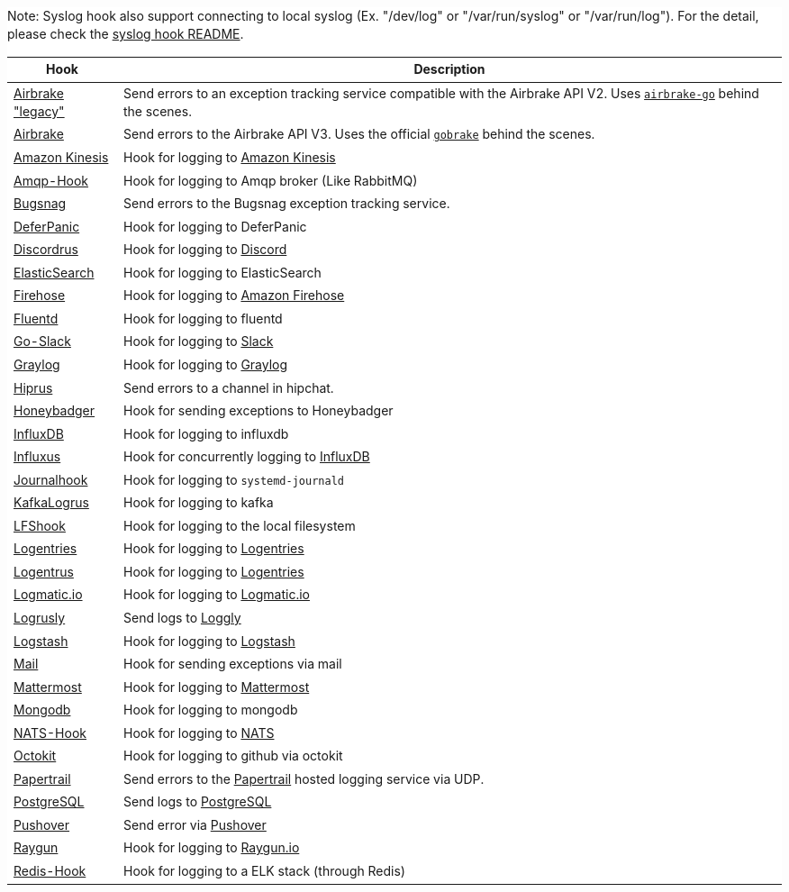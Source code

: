 ```go
```
Note: Syslog hook also support connecting to local syslog (Ex. "/dev/log" or "/var/run/syslog" or "/var/run/log"). For the detail, please check the [syslog hook README](hooks/syslog/README.md).

| Hook  | Description |
| ----- | ----------- |
| [Airbrake "legacy"](https://github.com/gemnasium/logrus-airbrake-legacy-hook) | Send errors to an exception tracking service compatible with the Airbrake API V2. Uses [`airbrake-go`](https://github.com/tobi/airbrake-go) behind the scenes. |
| [Airbrake](https://github.com/gemnasium/logrus-airbrake-hook) | Send errors to the Airbrake API V3. Uses the official [`gobrake`](https://github.com/airbrake/gobrake) behind the scenes. |
| [Amazon Kinesis](https://github.com/evalphobia/logrus_kinesis) | Hook for logging to [Amazon Kinesis](https://aws.amazon.com/kinesis/) |
| [Amqp-Hook](https://github.com/vladoatanasov/logrus_amqp) | Hook for logging to Amqp broker (Like RabbitMQ) |
| [Bugsnag](https://github.com/Shopify/logrus-bugsnag/blob/master/bugsnag.go) | Send errors to the Bugsnag exception tracking service. |
| [DeferPanic](https://github.com/deferpanic/dp-logrus) | Hook for logging to DeferPanic |
| [Discordrus](https://github.com/kz/discordrus) | Hook for logging to [Discord](https://discordapp.com/) |
| [ElasticSearch](https://github.com/sohlich/elogrus) | Hook for logging to ElasticSearch|
| [Firehose](https://github.com/beaubrewer/logrus_firehose) | Hook for logging to [Amazon Firehose](https://aws.amazon.com/kinesis/firehose/)
| [Fluentd](https://github.com/evalphobia/logrus_fluent) | Hook for logging to fluentd |
| [Go-Slack](https://github.com/multiplay/go-slack) | Hook for logging to [Slack](https://slack.com) |
| [Graylog](https://github.com/gemnasium/logrus-graylog-hook) | Hook for logging to [Graylog](http://graylog2.org/) |
| [Hiprus](https://github.com/nubo/hiprus) | Send errors to a channel in hipchat. |
| [Honeybadger](https://github.com/agonzalezro/logrus_honeybadger) | Hook for sending exceptions to Honeybadger |
| [InfluxDB](https://github.com/Abramovic/logrus_influxdb) | Hook for logging to influxdb |
| [Influxus](http://github.com/vlad-doru/influxus) | Hook for concurrently logging to [InfluxDB](http://influxdata.com/) |
| [Journalhook](https://github.com/wercker/journalhook) | Hook for logging to `systemd-journald` |
| [KafkaLogrus](https://github.com/goibibo/KafkaLogrus) | Hook for logging to kafka |
| [LFShook](https://github.com/rifflock/lfshook) | Hook for logging to the local filesystem |
| [Logentries](https://github.com/jcftang/logentriesrus) | Hook for logging to [Logentries](https://logentries.com/) |
| [Logentrus](https://github.com/puddingfactory/logentrus) | Hook for logging to [Logentries](https://logentries.com/) |
| [Logmatic.io](https://github.com/logmatic/logmatic-go) | Hook for logging to [Logmatic.io](http://logmatic.io/) |
| [Logrusly](https://github.com/sebest/logrusly) | Send logs to [Loggly](https://www.loggly.com/) |
| [Logstash](https://github.com/bshuster-repo/logrus-logstash-hook) | Hook for logging to [Logstash](https://www.elastic.co/products/logstash) |
| [Mail](https://github.com/zbindenren/logrus_mail) | Hook for sending exceptions via mail |
| [Mattermost](https://github.com/shuLhan/mattermost-integration/tree/master/hooks/logrus) | Hook for logging to [Mattermost](https://mattermost.com/) |
| [Mongodb](https://github.com/weekface/mgorus) | Hook for logging to mongodb |
| [NATS-Hook](https://github.com/rybit/nats_logrus_hook) | Hook for logging to [NATS](https://nats.io) |
| [Octokit](https://github.com/dorajistyle/logrus-octokit-hook) | Hook for logging to github via octokit |
| [Papertrail](https://github.com/polds/logrus-papertrail-hook) | Send errors to the [Papertrail](https://papertrailapp.com) hosted logging service via UDP. |
| [PostgreSQL](https://github.com/gemnasium/logrus-postgresql-hook) | Send logs to [PostgreSQL](http://postgresql.org) |
| [Pushover](https://github.com/toorop/logrus_pushover) | Send error via [Pushover](https://pushover.net) |
| [Raygun](https://github.com/squirkle/logrus-raygun-hook) | Hook for logging to [Raygun.io](http://raygun.io/) |
| [Redis-Hook](https://github.com/rogierlommers/logrus-redis-hook) | Hook for logging to a ELK stack (through Redis) |